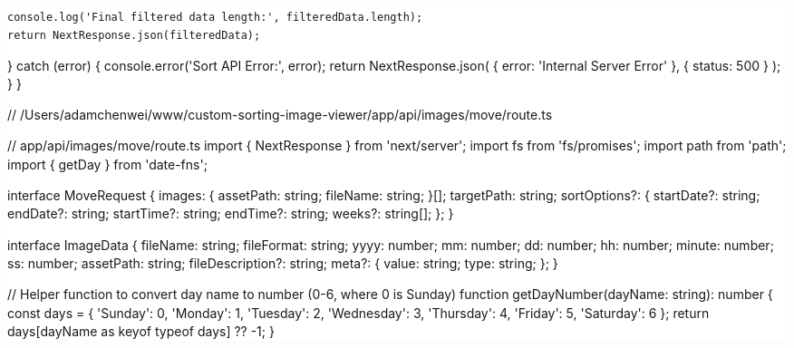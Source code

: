     console.log('Final filtered data length:', filteredData.length);
    return NextResponse.json(filteredData);

  } catch (error) {
    console.error('Sort API Error:', error);
    return NextResponse.json(
      { error: 'Internal Server Error' },
      { status: 500 }
    );
  }
}

// /Users/adamchenwei/www/custom-sorting-image-viewer/app/api/images/move/route.ts

// app/api/images/move/route.ts
import { NextResponse } from 'next/server';
import fs from 'fs/promises';
import path from 'path';
import { getDay } from 'date-fns';

interface MoveRequest {
  images: {
    assetPath: string;
    fileName: string;
  }[];
  targetPath: string;
  sortOptions?: {
    startDate?: string;
    endDate?: string;
    startTime?: string;
    endTime?: string;
    weeks?: string[];
  };
}

interface ImageData {
  fileName: string;
  fileFormat: string;
  yyyy: number;
  mm: number;
  dd: number;
  hh: number;
  minute: number;
  ss: number;
  assetPath: string;
  fileDescription?: string;
  meta?: {
    value: string;
    type: string;
  };
}

// Helper function to convert day name to number (0-6, where 0 is Sunday)
function getDayNumber(dayName: string): number {
  const days = {
    'Sunday': 0,
    'Monday': 1,
    'Tuesday': 2,
    'Wednesday': 3,
    'Thursday': 4,
    'Friday': 5,
    'Saturday': 6
  };
  return days[dayName as keyof typeof days] ?? -1;
}
